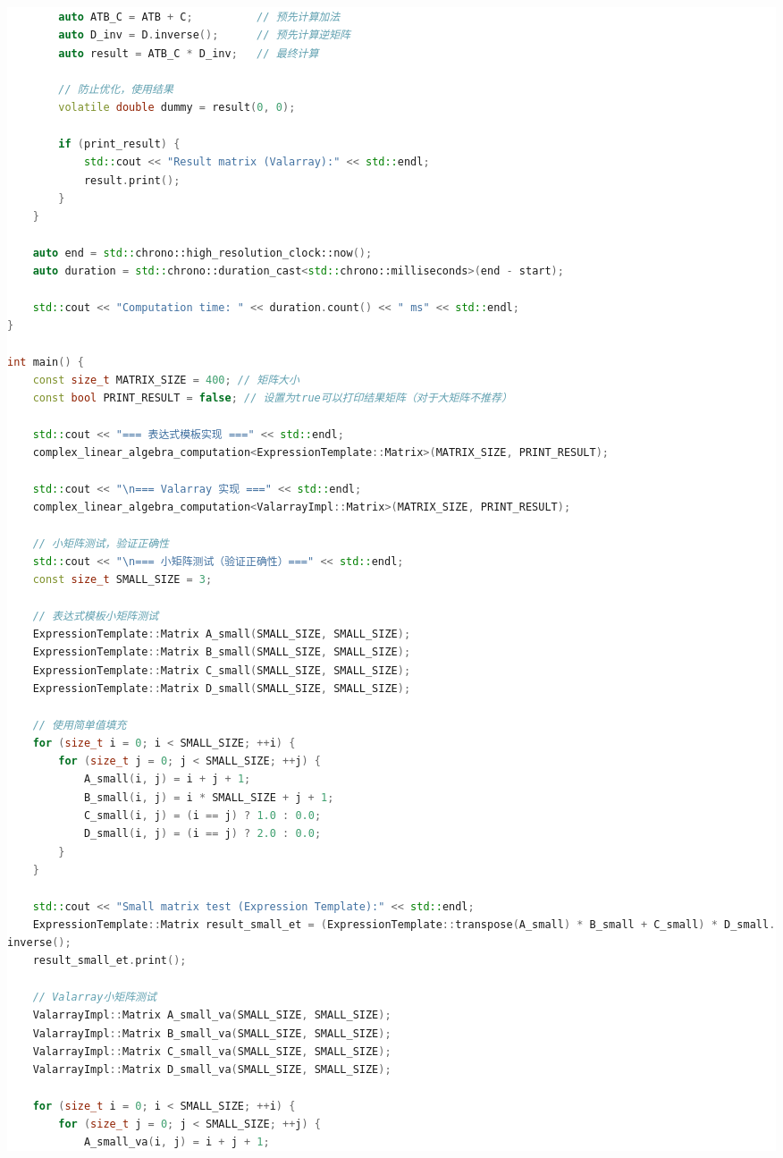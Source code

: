```cpp
        auto ATB_C = ATB + C;          // 预先计算加法
        auto D_inv = D.inverse();      // 预先计算逆矩阵
        auto result = ATB_C * D_inv;   // 最终计算

        // 防止优化，使用结果
        volatile double dummy = result(0, 0);

        if (print_result) {
            std::cout << "Result matrix (Valarray):" << std::endl;
            result.print();
        }
    }

    auto end = std::chrono::high_resolution_clock::now();
    auto duration = std::chrono::duration_cast<std::chrono::milliseconds>(end - start);

    std::cout << "Computation time: " << duration.count() << " ms" << std::endl;
}

int main() {
    const size_t MATRIX_SIZE = 400; // 矩阵大小
    const bool PRINT_RESULT = false; // 设置为true可以打印结果矩阵（对于大矩阵不推荐）

    std::cout << "=== 表达式模板实现 ===" << std::endl;
    complex_linear_algebra_computation<ExpressionTemplate::Matrix>(MATRIX_SIZE, PRINT_RESULT);

    std::cout << "\n=== Valarray 实现 ===" << std::endl;
    complex_linear_algebra_computation<ValarrayImpl::Matrix>(MATRIX_SIZE, PRINT_RESULT);

    // 小矩阵测试，验证正确性
    std::cout << "\n=== 小矩阵测试（验证正确性）===" << std::endl;
    const size_t SMALL_SIZE = 3;

    // 表达式模板小矩阵测试
    ExpressionTemplate::Matrix A_small(SMALL_SIZE, SMALL_SIZE);
    ExpressionTemplate::Matrix B_small(SMALL_SIZE, SMALL_SIZE);
    ExpressionTemplate::Matrix C_small(SMALL_SIZE, SMALL_SIZE);
    ExpressionTemplate::Matrix D_small(SMALL_SIZE, SMALL_SIZE);

    // 使用简单值填充
    for (size_t i = 0; i < SMALL_SIZE; ++i) {
        for (size_t j = 0; j < SMALL_SIZE; ++j) {
            A_small(i, j) = i + j + 1;
            B_small(i, j) = i * SMALL_SIZE + j + 1;
            C_small(i, j) = (i == j) ? 1.0 : 0.0;
            D_small(i, j) = (i == j) ? 2.0 : 0.0;
        }
    }

    std::cout << "Small matrix test (Expression Template):" << std::endl;
    ExpressionTemplate::Matrix result_small_et = (ExpressionTemplate::transpose(A_small) * B_small + C_small) * D_small.inverse();
    result_small_et.print();

    // Valarray小矩阵测试
    ValarrayImpl::Matrix A_small_va(SMALL_SIZE, SMALL_SIZE);
    ValarrayImpl::Matrix B_small_va(SMALL_SIZE, SMALL_SIZE);
    ValarrayImpl::Matrix C_small_va(SMALL_SIZE, SMALL_SIZE);
    ValarrayImpl::Matrix D_small_va(SMALL_SIZE, SMALL_SIZE);

    for (size_t i = 0; i < SMALL_SIZE; ++i) {
        for (size_t j = 0; j < SMALL_SIZE; ++j) {
            A_small_va(i, j) = i + j + 1;
```